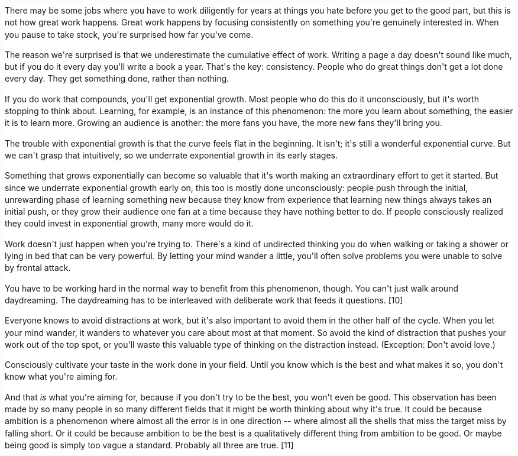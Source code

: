There may be some jobs where you have to work diligently for years at things
you hate before you get to the good part, but this is not how great work
happens. Great work happens by focusing consistently on something you're
genuinely interested in. When you pause to take stock, you're surprised how
far you've come.

The reason we're surprised is that we underestimate the cumulative effect
of work. Writing a page a day doesn't sound like much, but if you do it
every day you'll write a book a year. That's the key: consistency. People
who do great things don't get a lot done every day. They get something done,
rather than nothing.

If you do work that compounds, you'll get exponential growth. Most people who
do this do it unconsciously, but it's worth stopping to think about. Learning,
for example, is an instance of this phenomenon: the more you learn about
something, the easier it is to learn more. Growing an audience is another:
the more fans you have, the more new fans they'll bring you.

The trouble with exponential growth is that the curve feels flat in the
beginning. It isn't; it's still a wonderful exponential curve. But we can't
grasp that intuitively, so we underrate exponential growth in its early stages.

Something that grows exponentially can become so valuable that it's worth
making an extraordinary effort to get it started. But since we underrate
exponential growth early on, this too is mostly done unconsciously: people
push through the initial, unrewarding phase of learning something new because
they know from experience that learning new things always takes an initial
push, or they grow their audience one fan at a time because they have nothing
better to do. If people consciously realized they could invest in exponential
growth, many more would do it.





Work doesn't just happen when you're trying to. There's a kind of undirected
thinking you do when walking or taking a shower or lying in bed that can
be very powerful. By letting your mind wander a little, you'll often solve
problems you were unable to solve by frontal attack.

You have to be working hard in the normal way to benefit from this phenomenon,
though. You can't just walk around daydreaming. The daydreaming has to be
interleaved with deliberate work that feeds it questions. [10]

Everyone knows to avoid distractions at work, but it's also important to
avoid them in the other half of the cycle. When you let your mind wander,
it wanders to whatever you care about most at that moment. So avoid the
kind of distraction that pushes your work out of the top spot, or you'll
waste this valuable type of thinking on the distraction instead. (Exception:
Don't avoid love.)





Consciously cultivate your taste in the work done in your field. Until you know
which is the best and what makes it so, you don't know what you're aiming for.

And that _is_ what you're aiming for, because if you don't try to be the
best, you won't even be good. This observation has been made by so many
people in so many different fields that it might be worth thinking about
why it's true. It could be because ambition is a phenomenon where almost
all the error is in one direction -- where almost all the shells that miss
the target miss by falling short. Or it could be because ambition to be the
best is a qualitatively different thing from ambition to be good. Or maybe
being good is simply too vague a standard. Probably all three are true. [11]

